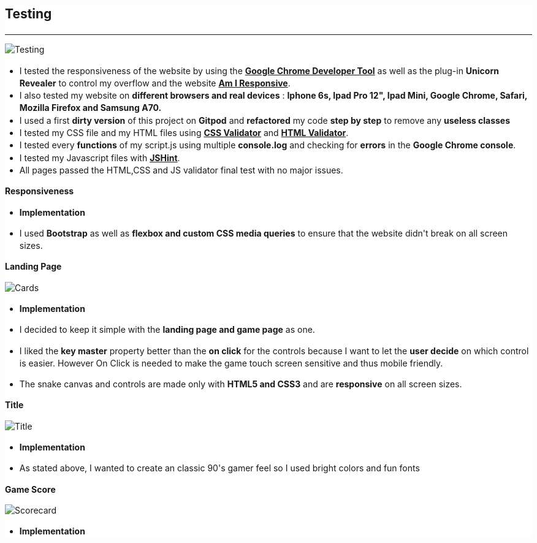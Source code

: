 <a name="testing"></a>

## Testing ##
---
![Testing](assets/img/readme/responsive.png)

* I tested the responsiveness of the website by using the [**Google Chrome Developer Tool**](https://developers.google.com/web/tools/chrome-devtools) as well as the plug-in **Unicorn Revealer** to control my overflow and the website [**Am I Responsive**](http://ami.responsivedesign.is/). 
* I also tested my website on **different browsers and real devices** : **Iphone 6s, Ipad Pro 12", Ipad Mini, Google Chrome, Safari, Mozilla Firefox and Samsung A70.**
* I used a first **dirty version** of this project on **Gitpod** and **refactored** my code **step by step** to remove any **useless classes**
* I tested my CSS file and my HTML files using [**CSS Validator**](https://jigsaw.w3.org/css-validator/) and [**HTML Validator**](https://validator.w3.org/).
* I tested every **functions** of my script.js using multiple **console.log** and checking for **errors** in the **Google Chrome console**.
* I tested my Javascript files with [**JSHint**](https://jshint.com/).
* All pages passed the HTML,CSS and JS validator final test with no major issues.

**Responsiveness**

* **Implementation** 

* I used **Bootstrap** as well as **flexbox and custom CSS media queries** to ensure that the website didn't break on all screen sizes.

**Landing Page**

![Cards](assets/img/readme/gamepage.gif)

* **Implementation** 

* I decided to keep it simple with the **landing page and game page** as one. 
* I liked the **key master** property better than the **on click** for the controls because I want to let the **user decide** on which control is easier. However On Click is needed to make the game touch screen sensitive and thus mobile friendly.
* The snake canvas and controls are made only with **HTML5 and CSS3** and are **responsive** on all screen sizes.

**Title**

![Title](assets/img/readme/neon.gif)

* **Implementation** 

* As stated above, I wanted to create an classic 90's gamer feel so I used bright colors and fun fonts
 
**Game Score**

![Scorecard](assets/img/readme/cardscore1.jpg) 

* **Implementation**
